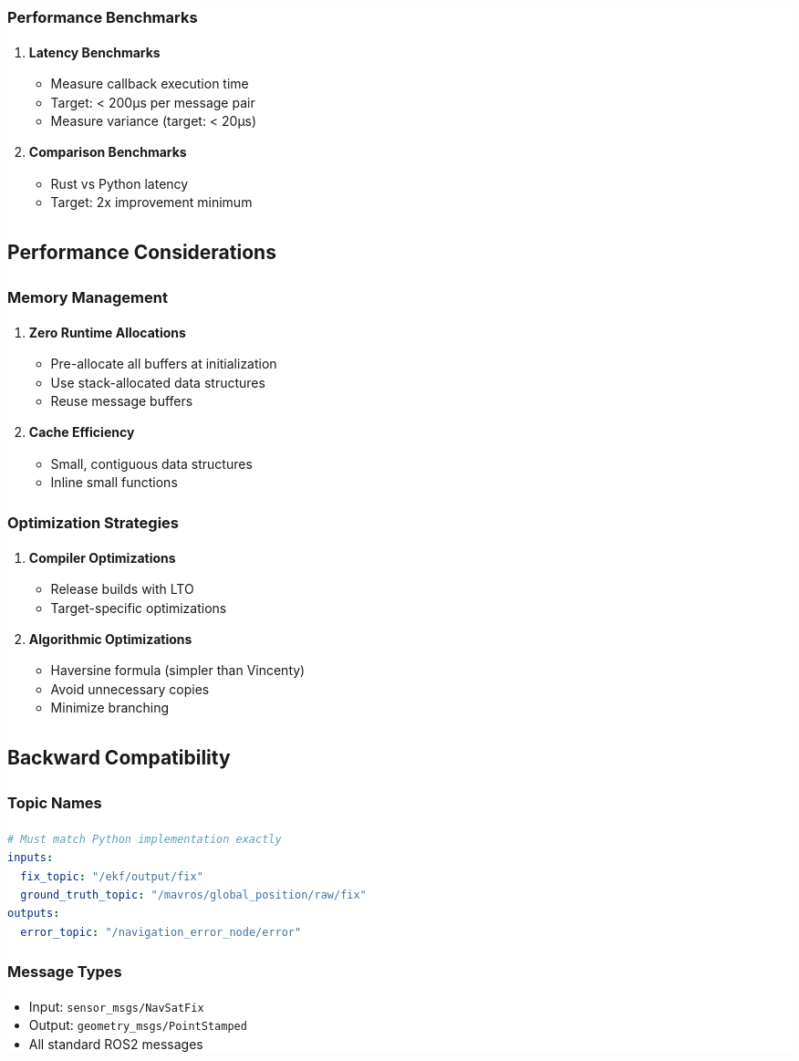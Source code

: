 ### Performance Benchmarks

1. **Latency Benchmarks**
   - Measure callback execution time
   - Target: < 200μs per message pair
   - Measure variance (target: < 20μs)

2. **Comparison Benchmarks**
   - Rust vs Python latency
   - Target: 2x improvement minimum

## Performance Considerations

### Memory Management

1. **Zero Runtime Allocations**
   - Pre-allocate all buffers at initialization
   - Use stack-allocated data structures
   - Reuse message buffers

2. **Cache Efficiency**
   - Small, contiguous data structures
   - Inline small functions

### Optimization Strategies

1. **Compiler Optimizations**
   - Release builds with LTO
   - Target-specific optimizations

2. **Algorithmic Optimizations**
   - Haversine formula (simpler than Vincenty)
   - Avoid unnecessary copies
   - Minimize branching

## Backward Compatibility

### Topic Names

```yaml
# Must match Python implementation exactly
inputs:
  fix_topic: "/ekf/output/fix"
  ground_truth_topic: "/mavros/global_position/raw/fix"
outputs:
  error_topic: "/navigation_error_node/error"
```

### Message Types

- Input: `sensor_msgs/NavSatFix`
- Output: `geometry_msgs/PointStamped`
- All standard ROS2 messages
